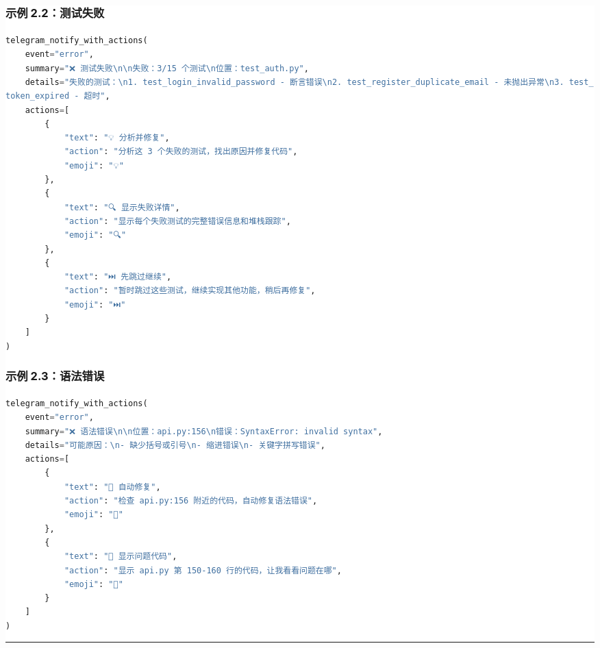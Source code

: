 ### 示例 2.2：测试失败

```python
telegram_notify_with_actions(
    event="error",
    summary="❌ 测试失败\n\n失败：3/15 个测试\n位置：test_auth.py",
    details="失败的测试：\n1. test_login_invalid_password - 断言错误\n2. test_register_duplicate_email - 未抛出异常\n3. test_token_expired - 超时",
    actions=[
        {
            "text": "💡 分析并修复",
            "action": "分析这 3 个失败的测试，找出原因并修复代码",
            "emoji": "💡"
        },
        {
            "text": "🔍 显示失败详情",
            "action": "显示每个失败测试的完整错误信息和堆栈跟踪",
            "emoji": "🔍"
        },
        {
            "text": "⏭️ 先跳过继续",
            "action": "暂时跳过这些测试，继续实现其他功能，稍后再修复",
            "emoji": "⏭️"
        }
    ]
)
```

### 示例 2.3：语法错误

```python
telegram_notify_with_actions(
    event="error",
    summary="❌ 语法错误\n\n位置：api.py:156\n错误：SyntaxError: invalid syntax",
    details="可能原因：\n- 缺少括号或引号\n- 缩进错误\n- 关键字拼写错误",
    actions=[
        {
            "text": "🔧 自动修复",
            "action": "检查 api.py:156 附近的代码，自动修复语法错误",
            "emoji": "🔧"
        },
        {
            "text": "👀 显示问题代码",
            "action": "显示 api.py 第 150-160 行的代码，让我看看问题在哪",
            "emoji": "👀"
        }
    ]
)
```

---
